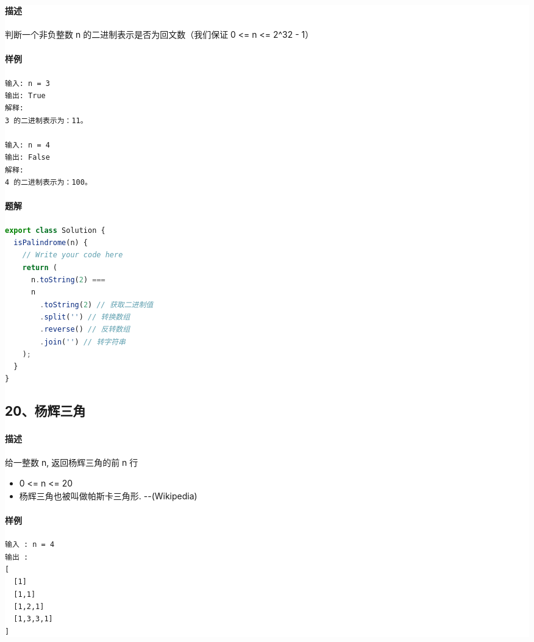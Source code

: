 #### 描述

判断一个非负整数 n 的二进制表示是否为回文数（我们保证 0 <= n <= 2^32 - 1）

#### 样例

    输入: n = 3
    输出: True
    解释:
    3 的二进制表示为：11。

    输入: n = 4
    输出: False
    解释:
    4 的二进制表示为：100。

#### 题解

```js
export class Solution {
  isPalindrome(n) {
    // Write your code here
    return (
      n.toString(2) ===
      n
        .toString(2) // 获取二进制值
        .split('') // 转换数组
        .reverse() // 反转数组
        .join('') // 转字符串
    );
  }
}
```

## 20、杨辉三角

#### 描述

给一整数 n, 返回杨辉三角的前 n 行

- 0 <= n <= 20
- 杨辉三角也被叫做帕斯卡三角形. --(Wikipedia)

#### 样例

    输入 : n = 4
    输出 :
    [
      [1]
      [1,1]
      [1,2,1]
      [1,3,3,1]
    ]
